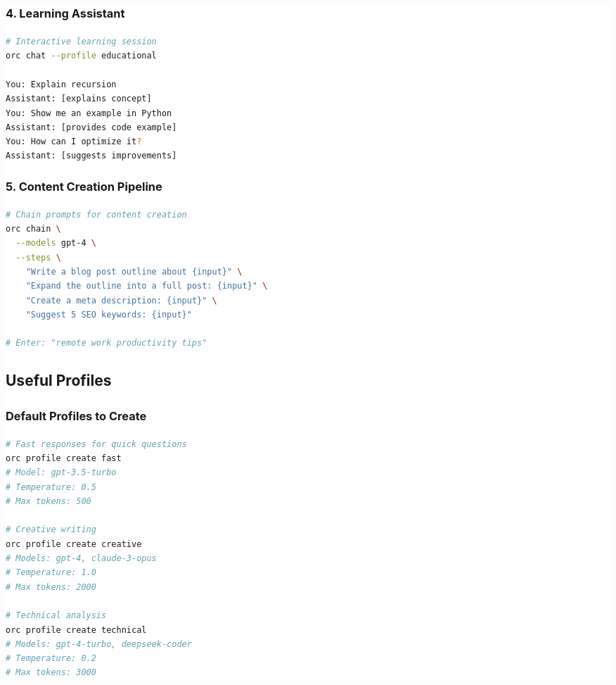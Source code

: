 ### 4. Learning Assistant

```bash
# Interactive learning session
orc chat --profile educational

You: Explain recursion
Assistant: [explains concept]
You: Show me an example in Python
Assistant: [provides code example]
You: How can I optimize it?
Assistant: [suggests improvements]
```

### 5. Content Creation Pipeline

```bash
# Chain prompts for content creation
orc chain \
  --models gpt-4 \
  --steps \
    "Write a blog post outline about {input}" \
    "Expand the outline into a full post: {input}" \
    "Create a meta description: {input}" \
    "Suggest 5 SEO keywords: {input}"

# Enter: "remote work productivity tips"
```

## Useful Profiles

### Default Profiles to Create

```bash
# Fast responses for quick questions
orc profile create fast
# Model: gpt-3.5-turbo
# Temperature: 0.5
# Max tokens: 500

# Creative writing
orc profile create creative
# Models: gpt-4, claude-3-opus
# Temperature: 1.0
# Max tokens: 2000

# Technical analysis
orc profile create technical
# Models: gpt-4-turbo, deepseek-coder
# Temperature: 0.2
# Max tokens: 3000
```
